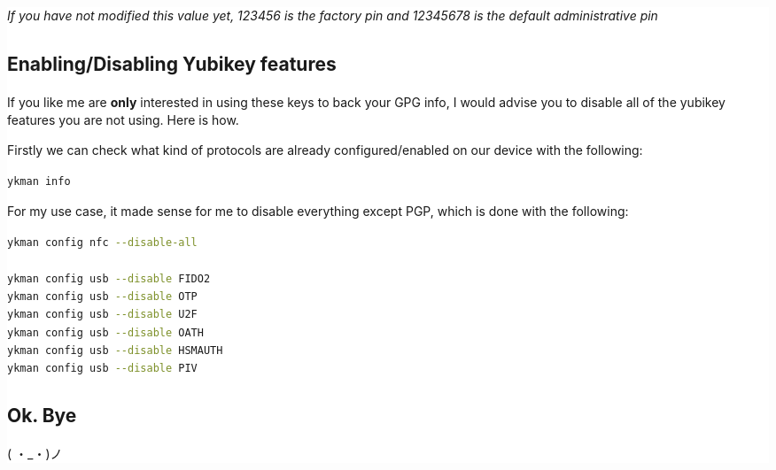 *If you have not modified this value yet, 123456 is the factory pin and 12345678 is the default administrative pin*

## <a id="Enabling Disabling Yubikey features"></a> Enabling/Disabling Yubikey features

If you like me are **only** interested in using these keys to back your GPG info, I would advise you to disable all of the yubikey features you are not using. Here is how.

Firstly we can check what kind of protocols are already configured/enabled on our device with the following:

```bash
ykman info
```
For my use case, it made sense for me to disable everything except PGP, which is done with the following:

```bash
ykman config nfc --disable-all

ykman config usb --disable FIDO2
ykman config usb --disable OTP
ykman config usb --disable U2F
ykman config usb --disable OATH
ykman config usb --disable HSMAUTH
ykman config usb --disable PIV
```

## Ok. Bye
( ・_・)ノ
